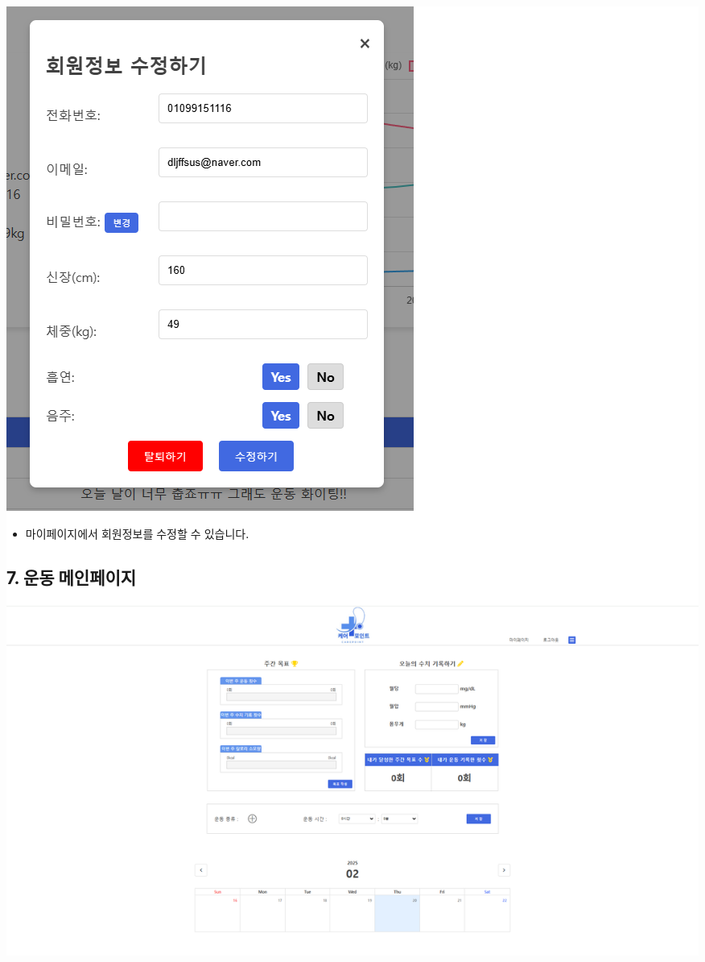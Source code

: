 ![img_24.png](src/main/resources/static/images/img_24.png)

- 마이페이지에서 회원정보를 수정할 수 있습니다. 

## 7. 운동 메인페이지 

![img_26.png](src/main/resources/static/images/img_26.png)
